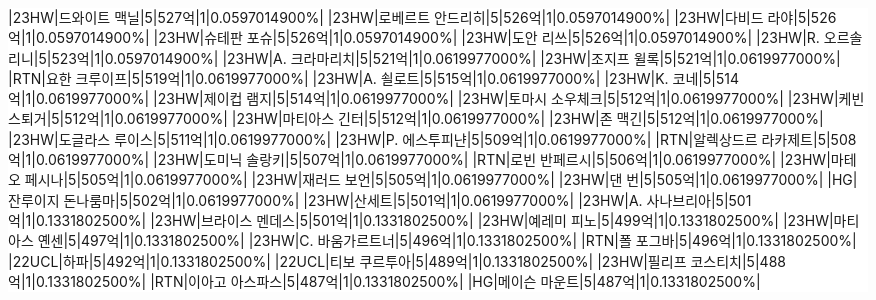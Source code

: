 |23HW|드와이트 맥닐|5|527억|1|0.0597014900%|
|23HW|로베르트 안드리히|5|526억|1|0.0597014900%|
|23HW|다비드 라야|5|526억|1|0.0597014900%|
|23HW|슈테판 포슈|5|526억|1|0.0597014900%|
|23HW|도안 리쓰|5|526억|1|0.0597014900%|
|23HW|R. 오르솔리니|5|523억|1|0.0597014900%|
|23HW|A. 크라마리치|5|521억|1|0.0619977000%|
|23HW|조지프 윌록|5|521억|1|0.0619977000%|
|RTN|요한 크루이프|5|519억|1|0.0619977000%|
|23HW|A. 쇨로트|5|515억|1|0.0619977000%|
|23HW|K. 코네|5|514억|1|0.0619977000%|
|23HW|제이컵 램지|5|514억|1|0.0619977000%|
|23HW|토마시 소우체크|5|512억|1|0.0619977000%|
|23HW|케빈 스퇴거|5|512억|1|0.0619977000%|
|23HW|마티아스 긴터|5|512억|1|0.0619977000%|
|23HW|존 맥긴|5|512억|1|0.0619977000%|
|23HW|도글라스 루이스|5|511억|1|0.0619977000%|
|23HW|P. 에스투피냔|5|509억|1|0.0619977000%|
|RTN|알렉상드르 라카제트|5|508억|1|0.0619977000%|
|23HW|도미닉 솔랑키|5|507억|1|0.0619977000%|
|RTN|로빈 반페르시|5|506억|1|0.0619977000%|
|23HW|마테오 페시나|5|505억|1|0.0619977000%|
|23HW|재러드 보언|5|505억|1|0.0619977000%|
|23HW|댄 번|5|505억|1|0.0619977000%|
|HG|잔루이지 돈나룸마|5|502억|1|0.0619977000%|
|23HW|산세트|5|501억|1|0.0619977000%|
|23HW|A. 사나브리아|5|501억|1|0.1331802500%|
|23HW|브라이스 멘데스|5|501억|1|0.1331802500%|
|23HW|예레미 피노|5|499억|1|0.1331802500%|
|23HW|마티아스 옌센|5|497억|1|0.1331802500%|
|23HW|C. 바움가르트너|5|496억|1|0.1331802500%|
|RTN|폴 포그바|5|496억|1|0.1331802500%|
|22UCL|하파|5|492억|1|0.1331802500%|
|22UCL|티보 쿠르투아|5|489억|1|0.1331802500%|
|23HW|필리프 코스티치|5|488억|1|0.1331802500%|
|RTN|이아고 아스파스|5|487억|1|0.1331802500%|
|HG|메이슨 마운트|5|487억|1|0.1331802500%|